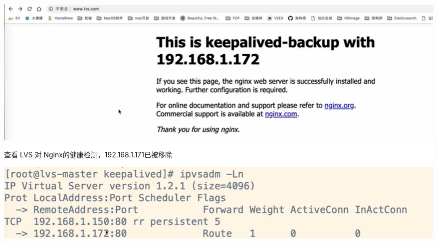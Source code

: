 ![image-20230315185427402](../assets/Redis.assets/image-20230315185427402.png)

查看 LVS 对 Nginx的健康检测，192.168.1.171已被移除

![image-20230315185559829](../assets/Redis.assets/image-20230315185559829.png)
